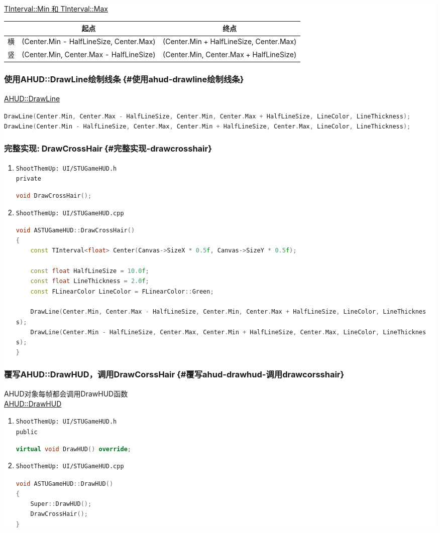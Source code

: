 [TInterval::Min 和 TInterval::Max](</docs/虚幻引擎/api/虚幻c++/数据结构/interval模板类/#tinterval-min 和 tinterval-max>) <br/>

|   | 起点                                    | 终点                                    |
|---|---------------------------------------|---------------------------------------|
| 横 | (Center.Min - HalfLineSize, Center.Max) | (Center.Min + HalfLineSize, Center.Max) |
| 竖 | (Center.Min, Center.Max - HalfLineSize) | (Center.Min, Center.Max + HalfLineSize) |


### 使用AHUD::DrawLine绘制线条 {#使用ahud-drawline绘制线条}

[AHUD::DrawLine](/docs/虚幻引擎/api/虚幻c++/关卡设置/hud类/#ahud-drawline) <br/>

```cpp
DrawLine(Center.Min, Center.Max - HalfLineSize, Center.Min, Center.Max + HalfLineSize, LineColor, LineThickness);
DrawLine(Center.Min - HalfLineSize, Center.Max, Center.Min + HalfLineSize, Center.Max, LineColor, LineThickness);
```


### 完整实现: DrawCrossHair {#完整实现-drawcrosshair}

1.  `ShootThemUp: UI/STUGameHUD.h` <br/>
    `private` <br/>
    ```cpp
    void DrawCrossHair();
    ```
2.  `ShootThemUp: UI/STUGameHUD.cpp` <br/>
    ```cpp
    void ASTUGameHUD::DrawCrossHair()
    {
        const TInterval<float> Center(Canvas->SizeX * 0.5f, Canvas->SizeY * 0.5f);
    
        const float HalfLineSize = 10.0f;
        const float LineThickness = 2.0f;
        const FLinearColor LineColor = FLinearColor::Green;
    
        DrawLine(Center.Min, Center.Max - HalfLineSize, Center.Min, Center.Max + HalfLineSize, LineColor, LineThickness);
        DrawLine(Center.Min - HalfLineSize, Center.Max, Center.Min + HalfLineSize, Center.Max, LineColor, LineThickness);
    }
    ```


### 覆写AHUD::DrawHUD，调用DrawCorssHair {#覆写ahud-drawhud-调用drawcorsshair}

AHUD对象每帧都会调用DrawHUD函数 <br/>
[AHUD::DrawHUD](/docs/虚幻引擎/api/虚幻c++/关卡设置/hud类/#ahud-drawhud)       <br/>

1.  `ShootThemUp: UI/STUGameHUD.h` <br/>
    `public` <br/>
    ```cpp
    virtual void DrawHUD() override;
    ```
2.  `ShootThemUp: UI/STUGameHUD.cpp` <br/>
    ```cpp
    void ASTUGameHUD::DrawHUD()
    {
        Super::DrawHUD();
        DrawCrossHair();
    }
    ```
